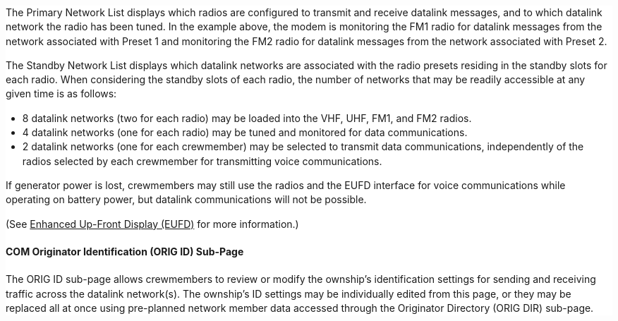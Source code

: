 

The Primary Network List displays which radios are configured to transmit and receive datalink messages, and to
which datalink network the radio has been tuned. In the example above, the modem is monitoring the FM1 radio
for datalink messages from the network associated with Preset 1 and monitoring the FM2 radio for datalink
messages from the network associated with Preset 2.

The Standby Network List displays which datalink networks are associated with the radio presets residing in the
standby slots for each radio. When considering the standby slots of each radio, the number of networks that may
be readily accessible at any given time is as follows:

- 8 datalink networks (two for each radio) may be loaded into the VHF, UHF, FM1, and FM2 radios.
- 4 datalink networks (one for each radio) may be tuned and monitored for data communications.
- 2 datalink networks (one for each crewmember) may be selected to transmit data communications,
            independently of the radios selected by each crewmember for transmitting voice communications.

If generator power is lost, crewmembers may still use the radios and the EUFD interface for voice communications
while operating on battery power, but datalink communications will not be possible.

(See [Enhanced Up-Front Display (EUFD)](eufd.md) for more information.)

#### COM Originator Identification (ORIG ID) Sub-Page

The ORIG ID sub-page allows crewmembers to review or modify the ownship’s identification settings for sending
and receiving traffic across the datalink network(s). The ownship’s ID settings may be individually edited from
this page, or they may be replaced all at once using pre-planned network member data accessed through the
Originator Directory (ORIG DIR) sub-page.
